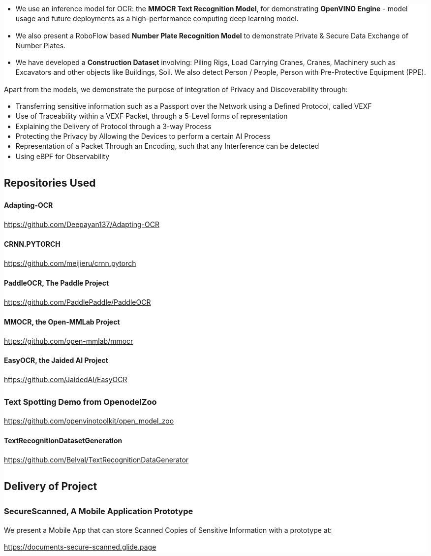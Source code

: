 - We use an inference model for OCR: the **MMOCR Text Recognition Model**, for demonstrating **OpenVINO Engine** - model usage and future deployments as a high-performance computing deep learning model. 

- We also present a RoboFlow based **Number Plate Recognition Model** to demonstrate Private & Secure Data Exchange of Number Plates. 

- We have developed a **Construction Dataset** involving: Piling Rigs, Load Carrying Cranes, Cranes, Machinery such as Excavators and other objects like Buildings, Soil. We also detect Person / People, Person with Pre-Protective Equipment (PPE). 

Apart from the models, we demonstrate the purpose of integration of Privacy and Discoverability through: 

- Transferring sensitive information such as a Passport over the Network using a Defined Protocol, called VEXF
- Use of Traceability within a VEXF Packet, through a 5-Level forms of representation
- Explaining the Delivery of Protocol through a 3-way Process
- Protecting the Privacy by Allowing the Devices to perform a certain AI Process
- Representation of a Packet Through an Encoding, such that any Interference can be detected
- Using eBPF for Observability

## Repositories Used

#### Adapting-OCR
https://github.com/Deepayan137/Adapting-OCR

#### CRNN.PYTORCH
https://github.com/meijieru/crnn.pytorch

#### PaddleOCR, The Paddle Project
https://github.com/PaddlePaddle/PaddleOCR

#### MMOCR, the Open-MMLab Project
https://github.com/open-mmlab/mmocr

#### EasyOCR, the Jaided AI Project
https://github.com/JaidedAI/EasyOCR

### Text Spotting Demo from OpenodelZoo
https://github.com/openvinotoolkit/open_model_zoo

#### TextRecognitionDatasetGeneration
https://github.com/Belval/TextRecognitionDataGenerator

## Delivery of Project

### SecureScanned, A Mobile Application Prototype

We present a Mobile App that can store Scanned Copies of Sensitive Information with a prototype at:

https://documents-secure-scanned.glide.page
